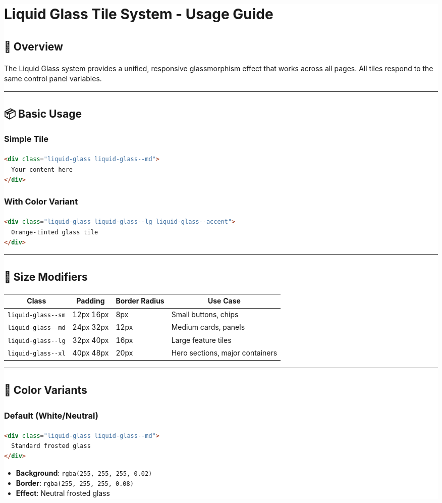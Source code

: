 # Liquid Glass Tile System - Usage Guide

## 🎯 Overview
The Liquid Glass system provides a unified, responsive glassmorphism effect that works across all pages. All tiles respond to the same control panel variables.

---

## 📦 Basic Usage

### Simple Tile
```html
<div class="liquid-glass liquid-glass--md">
  Your content here
</div>
```

### With Color Variant
```html
<div class="liquid-glass liquid-glass--lg liquid-glass--accent">
  Orange-tinted glass tile
</div>
```

---

## 🎨 Size Modifiers

| Class | Padding | Border Radius | Use Case |
|-------|---------|---------------|----------|
| `liquid-glass--sm` | 12px 16px | 8px | Small buttons, chips |
| `liquid-glass--md` | 24px 32px | 12px | Medium cards, panels |
| `liquid-glass--lg` | 32px 40px | 16px | Large feature tiles |
| `liquid-glass--xl` | 40px 48px | 20px | Hero sections, major containers |

---

## 🌈 Color Variants

### Default (White/Neutral)
```html
<div class="liquid-glass liquid-glass--md">
  Standard frosted glass
</div>
```
- **Background**: `rgba(255, 255, 255, 0.02)`
- **Border**: `rgba(255, 255, 255, 0.08)`
- **Effect**: Neutral frosted glass
